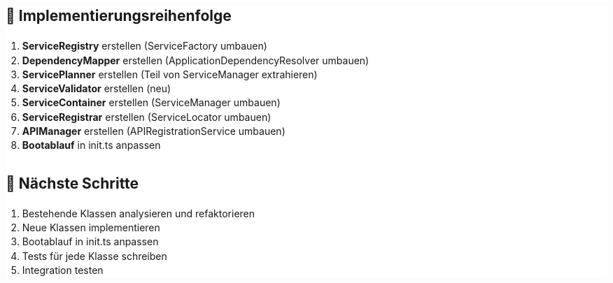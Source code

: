 ## 🚀 **Implementierungsreihenfolge**

1. **ServiceRegistry** erstellen (ServiceFactory umbauen)
2. **DependencyMapper** erstellen (ApplicationDependencyResolver umbauen)
3. **ServicePlanner** erstellen (Teil von ServiceManager extrahieren)
4. **ServiceValidator** erstellen (neu)
5. **ServiceContainer** erstellen (ServiceManager umbauen)
6. **ServiceRegistrar** erstellen (ServiceLocator umbauen)
7. **APIManager** erstellen (APIRegistrationService umbauen)
8. **Bootablauf** in init.ts anpassen

## 📝 **Nächste Schritte**

1. Bestehende Klassen analysieren und refaktorieren
2. Neue Klassen implementieren
3. Bootablauf in init.ts anpassen
4. Tests für jede Klasse schreiben
5. Integration testen
